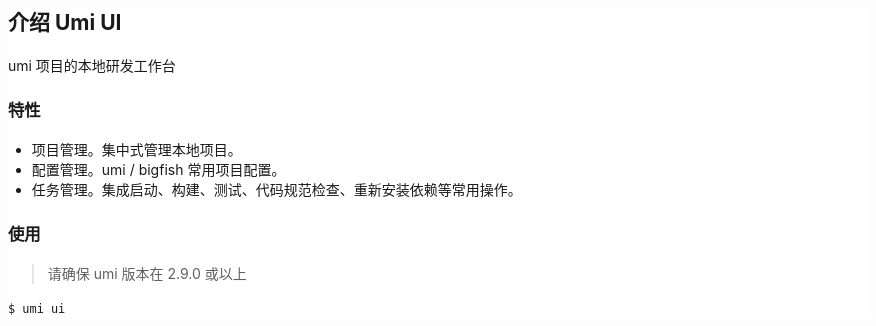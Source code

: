 ## 介绍 Umi UI

umi 项目的本地研发工作台

### 特性
* 项目管理。集中式管理本地项目。
* 配置管理。umi / bigfish 常用项目配置。
* 任务管理。集成启动、构建、测试、代码规范检查、重新安装依赖等常用操作。

### 使用

> 请确保 umi 版本在 2.9.0 或以上

```sh
$ umi ui
```
